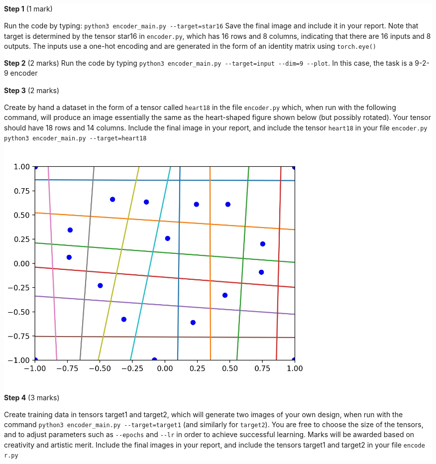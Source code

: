 **Step 1** (1 mark)

Run the code by typing: `python3 encoder_main.py --target=star16` 
Save the final image and include it in your report. Note that target is 
determined by the tensor star16 in `encoder.py`, which has 16 rows and 8 
columns, indicating that there are 16 inputs and 8 outputs. The inputs use a 
one-hot encoding and are generated in the form of an identity matrix using 
`torch.eye()`

**Step 2** (2 marks)
Run the code by typing `python3 encoder_main.py --target=input --dim=9 --plot`. 
In this case, the task is a 9-2-9 encoder

**Step 3** (2 marks)

Create by hand a dataset in the form of a tensor called `heart18` in the file 
`encoder.py` which, when run with the following command, will produce an image 
essentially the same as the heart-shaped figure shown below (but possibly 
rotated). Your tensor should have 18 rows and 14 columns. Include the final 
image in your report, and include the tensor `heart18` in your file 
`encoder.py` `python3 encoder_main.py --target=heart18`

<img src="assignment 2 images/heart.png"/>

**Step 4** (3 marks)

Create training data in tensors target1 and target2, which will generate two 
images of your own design, when run with the command 
`python3 encoder_main.py --target=target1` (and similarly for `target2`). You 
are free to choose the size of the tensors, and to adjust parameters such as 
`--epochs` and `--lr` in order to achieve successful learning. Marks will be 
awarded based on creativity and artistic merit. Include the final images in 
your report, and include the tensors target1 and target2 in your file 
`encoder.py`
